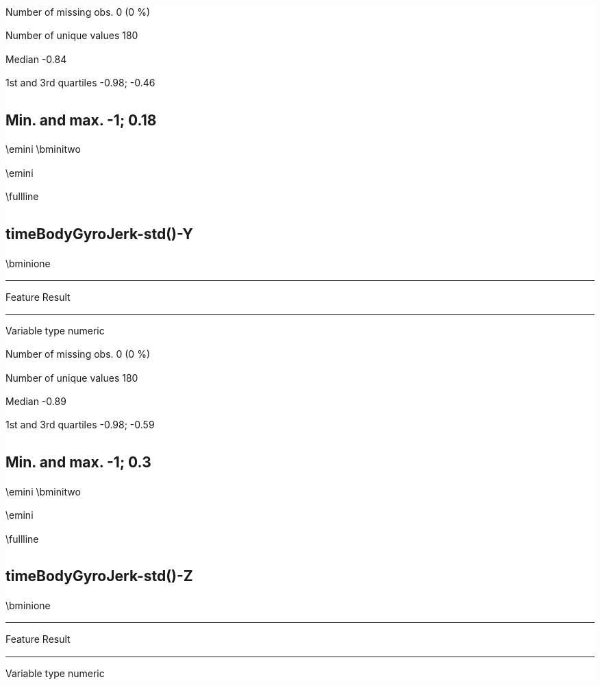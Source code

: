 Number of missing obs.           0 (0 %)

Number of unique values              180

Median                             -0.84

1st and 3rd quartiles       -0.98; -0.46

Min. and max.                   -1; 0.18
----------------------------------------


\emini
\bminitwo




\emini




\fullline

## timeBodyGyroJerk-std()-Y

\bminione

----------------------------------------
Feature                           Result
------------------------- --------------
Variable type                    numeric

Number of missing obs.           0 (0 %)

Number of unique values              180

Median                             -0.89

1st and 3rd quartiles       -0.98; -0.59

Min. and max.                    -1; 0.3
----------------------------------------


\emini
\bminitwo




\emini




\fullline

## timeBodyGyroJerk-std()-Z

\bminione

----------------------------------------
Feature                           Result
------------------------- --------------
Variable type                    numeric
